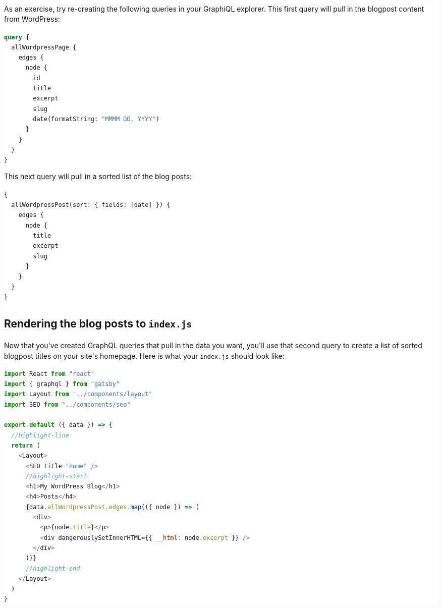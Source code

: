 As an exercise, try re-creating the following queries in your GraphiQL explorer. This first query will pull in the blogpost content from WordPress:

```graphql
query {
  allWordpressPage {
    edges {
      node {
        id
        title
        excerpt
        slug
        date(formatString: "MMMM DD, YYYY")
      }
    }
  }
}
```

This next query will pull in a sorted list of the blog posts:

```graphql
{
  allWordpressPost(sort: { fields: [date] }) {
    edges {
      node {
        title
        excerpt
        slug
      }
    }
  }
}
```

## Rendering the blog posts to `index.js`

Now that you've created GraphQL queries that pull in the data you want, you'll use that second query to create a list of sorted blogpost titles on your site's homepage. Here is what your `index.js` should look like:

```jsx:title=src/pages/index.js
import React from "react"
import { graphql } from "gatsby"
import Layout from "../components/layout"
import SEO from "../components/seo"

export default ({ data }) => {
  //highlight-line
  return (
    <Layout>
      <SEO title="home" />
      //highlight-start
      <h1>My WordPress Blog</h1>
      <h4>Posts</h4>
      {data.allWordpressPost.edges.map(({ node }) => (
        <div>
          <p>{node.title}</p>
          <div dangerouslySetInnerHTML={{ __html: node.excerpt }} />
        </div>
      ))}
      //highlight-end
    </Layout>
  )
}

```